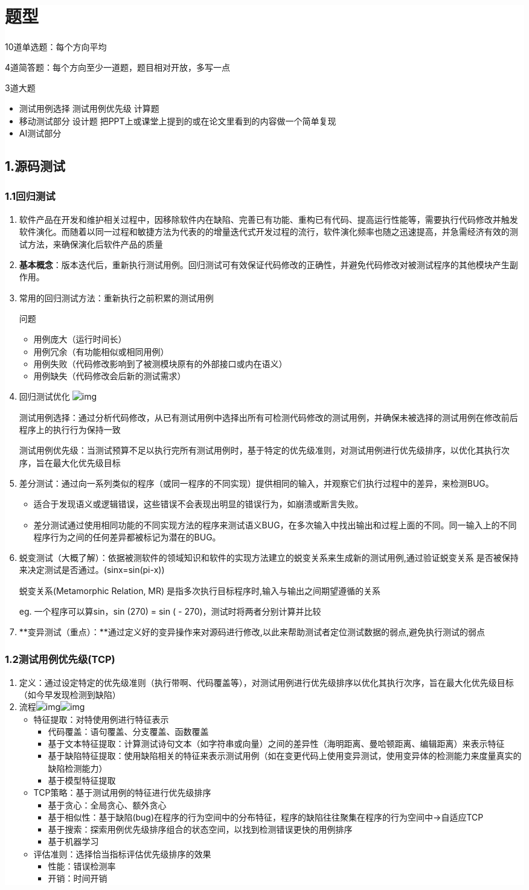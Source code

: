 # 题型

10道单选题：每个方向平均

4道简答题：每个方向至少一道题，题目相对开放，多写一点

3道大题

- 测试用例选择 测试用例优先级 计算题
- 移动测试部分 设计题 把PPT上或课堂上提到的或在论文里看到的内容做一个简单复现
- AI测试部分

## 1.源码测试

### 1.1回归测试

1. 软件产品在开发和维护相关过程中，因移除软件内在缺陷、完善已有功能、重构已有代码、提高运行性能等，需要执行代码修改并触发软件演化。而随着以同一过程和敏捷方法为代表的的增量迭代式开发过程的流行，软件演化频率也随之迅速提高，并急需经济有效的测试方法，来确保演化后软件产品的质量

2. **基本概念**：版本迭代后，重新执行测试用例。回归测试可有效保证代码修改的正确性，并避免代码修改对被测试程序的其他模块产生副作用。

3. 常用的回归测试方法：重新执行之前积累的测试用例

   问题

   - 用例庞大（运行时间长）
   - 用例冗余（有功能相似或相同用例）
   - 用例失败（代码修改影响到了被测模块原有的外部接口或内在语义）
   - 用例缺失（代码修改会后新的测试需求）

4. 回归测试优化 ![img](https://seek2.oss-cn-shanghai.aliyuncs.com/img/865E02A78BE8CE36D28367122252F97D.png)

   测试用例选择：通过分析代码修改，从已有测试用例中选择出所有可检测代码修改的测试用例，并确保未被选择的测试用例在修改前后程序上的执行行为保持一致

   测试用例优先级：当测试预算不足以执行完所有测试用例时，基于特定的优先级准则，对测试用例进行优先级排序，以优化其执行次序，旨在最大化优先级目标

5. 差分测试：通过向⼀系列类似的程序（或同⼀程序的不同实现）提供相同的输⼊，并观察它们执⾏过程中的差异，来检测BUG。

   - 适合于发现语义或逻辑错误，这些错误不会表现出明显的错误⾏为，如崩溃或断⾔失败。

   - 差分测试通过使⽤相同功能的不同实现⽅法的程序来测试语义BUG，在多次输⼊中找出输出和过程上⾯的不同。同⼀输⼊上的不同程序⾏为之间的任何差异都被标记为潜在的BUG。

6. 蜕变测试（大概了解）：依据被测软件的领域知识和软件的实现⽅法建⽴的蜕变关系来⽣成新的测试⽤例,通过验证蜕变关系 是否被保持来决定测试是否通过。(sinx=sin(pi-x))

   蜕变关系(Metamorphic Relation, MR) 是指多次执⾏⽬标程序时,输⼊与输出之间期望遵循的关系

   eg. ⼀个程序可以算sin，sin (270) = sin ( - 270)，测试时将两者分别计算并比较

7. **变异测试（重点）：**通过定义好的变异操作来对源码进⾏修改,以此来帮助测试者定位测试数据的弱点,避免执⾏测试的弱点 

### 1.2测试用例优先级(TCP)

1. 定义：通过设定特定的优先级准则（执行带啊、代码覆盖等），对测试用例进行优先级排序以优化其执行次序，旨在最大化优先级目标（如今早发现检测到缺陷）
2. 流程![img](https://seek2.oss-cn-shanghai.aliyuncs.com/img/8564A3A7EFCB656370EBC2B54BD990C2.png)![img](https://seek2.oss-cn-shanghai.aliyuncs.com/img/F335B60B255824D264E9A51870066E69.png)
   - 特征提取：对特使用例进行特征表示
     - 代码覆盖：语句覆盖、分支覆盖、函数覆盖
     - 基于文本特征提取：计算测试诗句文本（如字符串或向量）之间的差异性（海明距离、曼哈顿距离、编辑距离）来表示特征
     - 基于缺陷特征提取：使用缺陷相关的特征来表示测试用例（如在变更代码上使用变异测试，使用变异体的检测能力来度量真实的缺陷检测能力）
     - 基于模型特征提取
   - TCP策略：基于测试用例的特征进行优先级排序
     - 基于贪心：全局贪心、额外贪心
     - 基于相似性：基于缺陷(bug)在程序的行为空间中的分布特征，程序的缺陷往往聚集在程序的行为空间中->自适应TCP
     - 基于搜索：探索用例优先级排序组合的状态空间，以找到检测错误更快的用例排序
     - 基于机器学习
   - 评估准则：选择恰当指标评估优先级排序的效果
     - 性能：错误检测率
     - 开销：时间开销

